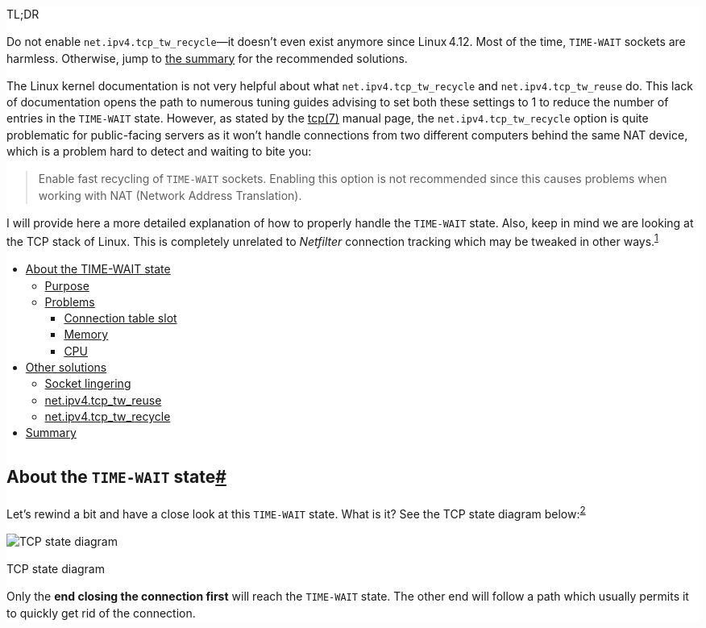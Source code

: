 TL;DR

Do not enable `net.ipv4.tcp_tw_recycle`—it doesn’t even exist anymore since Linux 4.12. Most of the time, `TIME-WAIT` sockets are harmless. Otherwise, jump to [the summary](https://vincent.bernat.ch/en/blog/2014-tcp-time-wait-state-linux#summary) for the recommended solutions.

The Linux kernel documentation is not very helpful about what `net.ipv4.tcp_tw_recycle` and `net.ipv4.tcp_tw_reuse` do. This lack of documentation opens the path to numerous tuning guides advising to set both these settings to 1 to reduce the number of entries in the `TIME-WAIT` state. However, as stated by the [tcp(7)](https://manpages.debian.org/buster/manpages/tcp.7.en.html "tcp - TCP protocol") manual page, the `net.ipv4.tcp_tw_recycle` option is quite problematic for public-facing servers as it won’t handle connections from two different computers behind the same NAT device, which is a problem hard to detect and waiting to bite you:

> Enable fast recycling of `TIME-WAIT` sockets. Enabling this option is not recommended since this causes problems when working with NAT (Network Address Translation).

I will provide here a more detailed explanation of how to properly handle the `TIME-WAIT` state. Also, keep in mind we are looking at the TCP stack of Linux. This is completely unrelated to _Netfilter_ connection tracking which may be tweaked in other ways.<sup id="fnref-netfilter"><a href="https://vincent.bernat.ch/en/blog/2014-tcp-time-wait-state-linux#fn-netfilter">1</a></sup>

-   [About the TIME-WAIT state](https://vincent.bernat.ch/en/blog/2014-tcp-time-wait-state-linux#about-the-time-wait-state)
    -   [Purpose](https://vincent.bernat.ch/en/blog/2014-tcp-time-wait-state-linux#purpose)
    -   [Problems](https://vincent.bernat.ch/en/blog/2014-tcp-time-wait-state-linux#problems)
        -   [Connection table slot](https://vincent.bernat.ch/en/blog/2014-tcp-time-wait-state-linux#connection-table-slot)
        -   [Memory](https://vincent.bernat.ch/en/blog/2014-tcp-time-wait-state-linux#memory)
        -   [CPU](https://vincent.bernat.ch/en/blog/2014-tcp-time-wait-state-linux#cpu)
-   [Other solutions](https://vincent.bernat.ch/en/blog/2014-tcp-time-wait-state-linux#other-solutions)
    -   [Socket lingering](https://vincent.bernat.ch/en/blog/2014-tcp-time-wait-state-linux#socket-lingering)
    -   [net.ipv4.tcp\_tw\_reuse](https://vincent.bernat.ch/en/blog/2014-tcp-time-wait-state-linux#netipv4tcp_tw_reuse)
    -   [net.ipv4.tcp\_tw\_recycle](https://vincent.bernat.ch/en/blog/2014-tcp-time-wait-state-linux#netipv4tcp_tw_recycle)
-   [Summary](https://vincent.bernat.ch/en/blog/2014-tcp-time-wait-state-linux#summary)

## About the `TIME-WAIT` state[#](https://vincent.bernat.ch/en/blog/2014-tcp-time-wait-state-linux#about-the-time-wait-state "Permanent link")

Let’s rewind a bit and have a close look at this `TIME-WAIT` state. What is it? See the TCP state diagram below:<sup id="fnref-source"><a href="https://vincent.bernat.ch/en/blog/2014-tcp-time-wait-state-linux#fn-source">2</a></sup>

![TCP state diagram](https://d2pzklc15kok91.cloudfront.net/images/tcp/tcp-state-diagram-v2.svg)

TCP state diagram

Only the **end closing the connection first** will reach the `TIME-WAIT` state. The other end will follow a path which usually permits it to quickly get rid of the connection.
